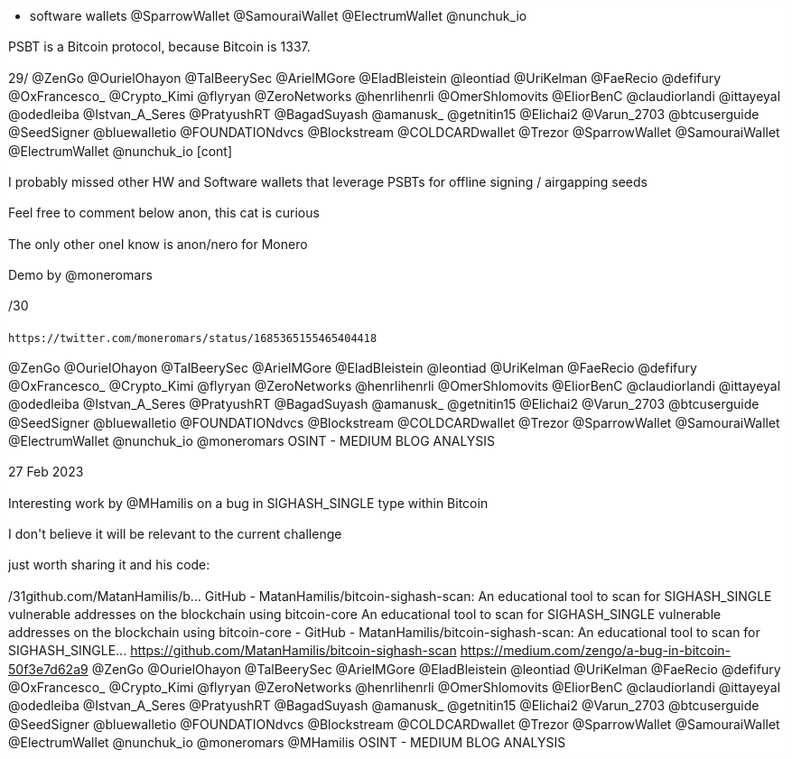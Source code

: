 + software wallets
@SparrowWallet
@SamouraiWallet
@ElectrumWallet
@nunchuk_io

PSBT is a Bitcoin protocol, because Bitcoin is 1337.

29/
@ZenGo @OurielOhayon @TalBeerySec @ArielMGore @EladBleistein @leontiad @UriKelman @FaeRecio @defifury @OxFrancesco_ @Crypto_Kimi @flyryan @ZeroNetworks @henrlihenrli @OmerShlomovits @EliorBenC @claudiorlandi @ittayeyal @odedleiba @Istvan_A_Seres @PratyushRT @BagadSuyash @amanusk_ @getnitin15 @Elichai2 @Varun_2703 @btcuserguide @SeedSigner @bluewalletio @FOUNDATIONdvcs @Blockstream @COLDCARDwallet @Trezor @SparrowWallet @SamouraiWallet @ElectrumWallet @nunchuk_io [cont]

I probably missed other HW and Software wallets that leverage PSBTs for offline signing / airgapping seeds

Feel free to comment below anon, this cat is curious

The only other oneI know is anon/nero for Monero

Demo by @moneromars



/30

    https://twitter.com/moneromars/status/1685365155465404418

@ZenGo @OurielOhayon @TalBeerySec @ArielMGore @EladBleistein @leontiad @UriKelman @FaeRecio @defifury @OxFrancesco_ @Crypto_Kimi @flyryan @ZeroNetworks @henrlihenrli @OmerShlomovits @EliorBenC @claudiorlandi @ittayeyal @odedleiba @Istvan_A_Seres @PratyushRT @BagadSuyash @amanusk_ @getnitin15 @Elichai2 @Varun_2703 @btcuserguide @SeedSigner @bluewalletio @FOUNDATIONdvcs @Blockstream @COLDCARDwallet @Trezor @SparrowWallet @SamouraiWallet @ElectrumWallet @nunchuk_io @moneromars OSINT - MEDIUM BLOG ANALYSIS

27 Feb 2023

Interesting work by @MHamilis on a bug in SIGHASH_SINGLE type within Bitcoin

I don't believe it will be relevant to the current challenge

just worth sharing it and his code:




/31github.com/MatanHamilis/b…
GitHub - MatanHamilis/bitcoin-sighash-scan: An educational tool to scan for SIGHASH_SINGLE vulnerable addresses on the blockchain using bitcoin-core An educational tool to scan for SIGHASH_SINGLE vulnerable addresses on the blockchain using bitcoin-core - GitHub - MatanHamilis/bitcoin-sighash-scan: An educational tool to scan for SIGHASH_SINGLE... https://github.com/MatanHamilis/bitcoin-sighash-scan
https://medium.com/zengo/a-bug-in-bitcoin-50f3e7d62a9
@ZenGo @OurielOhayon @TalBeerySec @ArielMGore @EladBleistein @leontiad @UriKelman @FaeRecio @defifury @OxFrancesco_ @Crypto_Kimi @flyryan @ZeroNetworks @henrlihenrli @OmerShlomovits @EliorBenC @claudiorlandi @ittayeyal @odedleiba @Istvan_A_Seres @PratyushRT @BagadSuyash @amanusk_ @getnitin15 @Elichai2 @Varun_2703 @btcuserguide @SeedSigner @bluewalletio @FOUNDATIONdvcs @Blockstream @COLDCARDwallet @Trezor @SparrowWallet @SamouraiWallet @ElectrumWallet @nunchuk_io @moneromars @MHamilis OSINT - MEDIUM BLOG ANALYSIS
